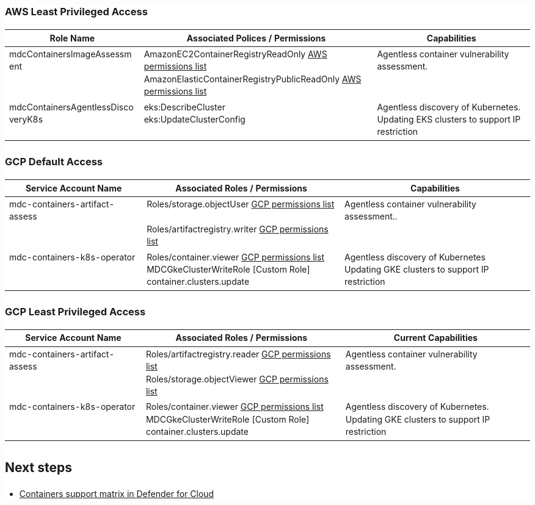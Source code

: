 ### AWS Least Privileged Access

| **Role Name**                      | **Associated Polices / Permissions**                         | **Capabilities**                                             |
| ---------------------------------- | ------------------------------------------------------------ | ------------------------------------------------------------ |
| mdcContainersImageAssessment       | AmazonEC2ContainerRegistryReadOnly  [AWS permissions list](https://docs.aws.amazon.com/AmazonECR/latest/userguide/security-iam-awsmanpol.html#security-iam-awsmanpol-AmazonEC2ContainerRegistryReadOnly) <br />AmazonElasticContainerRegistryPublicReadOnly [AWS permissions list](https://docs.aws.amazon.com/AmazonECR/latest/public/public-security-iam-awsmanpol.html#public-security-iam-awsmanpol-AmazonElasticContainerRegistryPublicReadOnly) | Agentless container vulnerability assessment.                |
| mdcContainersAgentlessDiscoveryK8s | eks:DescribeCluster<br />eks:UpdateClusterConfig             | Agentless discovery of Kubernetes. <br />Updating EKS clusters to support IP restriction |

### GCP Default Access

| Service Account Name           | Associated Roles /  Permissions                              | Capabilities                                                 |
| ------------------------------ | ------------------------------------------------------------ | ------------------------------------------------------------ |
| mdc-containers-artifact-assess | Roles/storage.objectUser  [GCP permissions list](https://cloud.google.com/iam/docs/understanding-roles#storage.objectUser)<br /><br />Roles/artifactregistry.writer  [GCP permissions list](https://cloud.google.com/iam/docs/understanding-roles#artifactregistry.writer) | Agentless container vulnerability assessment..               |
| mdc-containers-k8s-operator    | Roles/container.viewer [GCP permissions list](https://cloud.google.com/iam/docs/understanding-roles#container.viewer)<br />MDCGkeClusterWriteRole [Custom Role] <br />container.clusters.update | Agentless discovery of Kubernetes<br />Updating GKE clusters to  support IP restriction |

### GCP Least Privileged Access

| **Service Account Name**       | **Associated Roles / Permissions**                           | **Current Capabilities**                                     |
| ------------------------------ | ------------------------------------------------------------ | ------------------------------------------------------------ |
| mdc-containers-artifact-assess | Roles/artifactregistry.reader  [GCP permissions list](https://cloud.google.com/iam/docs/understanding-roles#artifactregistry.reader) <br> Roles/storage.objectViewer [GCP permissions list](https://cloud.google.com/iam/docs/understanding-roles#storage.objectViewer) | Agentless container vulnerability assessment.                |
| mdc-containers-k8s-operator    | Roles/container.viewer  [GCP permissions list](https://cloud.google.com/iam/docs/understanding-roles#container.viewer)<br />MDCGkeClusterWriteRole [Custom Role]<br /> container.clusters.update | Agentless discovery of Kubernetes.<br />Updating GKE clusters to support IP restriction |

## Next steps

- [Containers support matrix in Defender for Cloud](support-matrix-defender-for-containers.md)